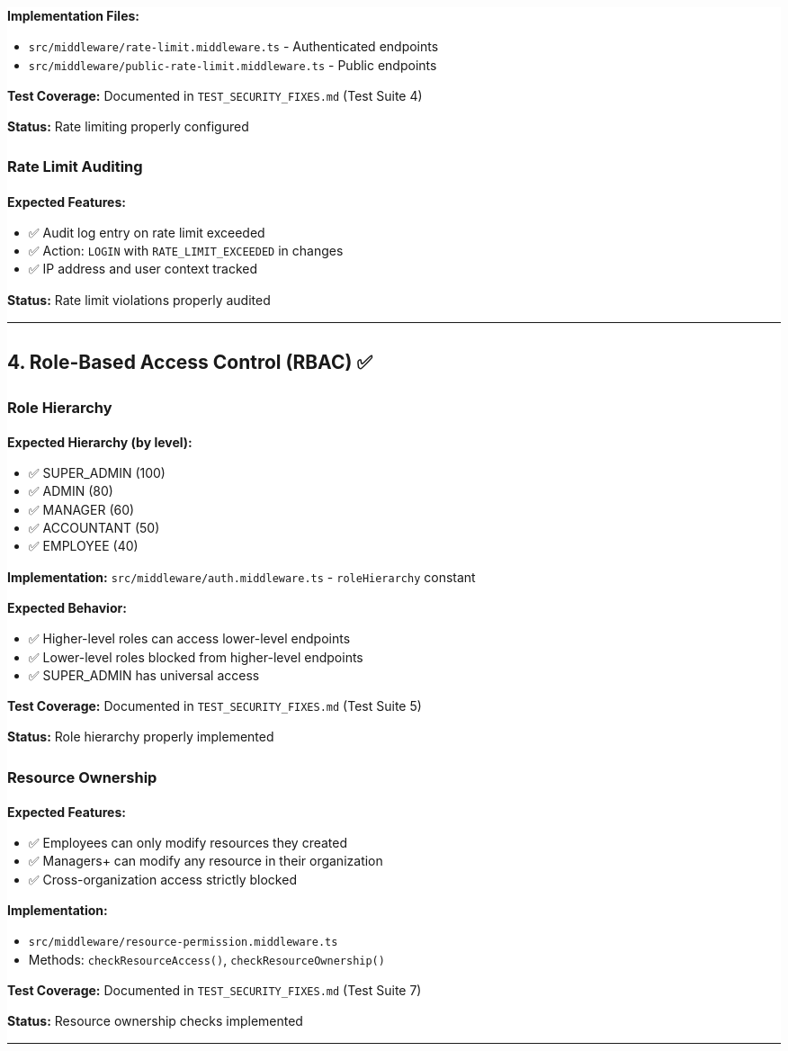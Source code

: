 **Implementation Files:**
- `src/middleware/rate-limit.middleware.ts` - Authenticated endpoints
- `src/middleware/public-rate-limit.middleware.ts` - Public endpoints

**Test Coverage:** Documented in `TEST_SECURITY_FIXES.md` (Test Suite 4)

**Status:** Rate limiting properly configured

### Rate Limit Auditing

**Expected Features:**
- ✅ Audit log entry on rate limit exceeded
- ✅ Action: `LOGIN` with `RATE_LIMIT_EXCEEDED` in changes
- ✅ IP address and user context tracked

**Status:** Rate limit violations properly audited

---

## 4. Role-Based Access Control (RBAC) ✅

### Role Hierarchy

**Expected Hierarchy (by level):**
- ✅ SUPER_ADMIN (100)
- ✅ ADMIN (80)
- ✅ MANAGER (60)
- ✅ ACCOUNTANT (50)
- ✅ EMPLOYEE (40)

**Implementation:** `src/middleware/auth.middleware.ts` - `roleHierarchy` constant

**Expected Behavior:**
- ✅ Higher-level roles can access lower-level endpoints
- ✅ Lower-level roles blocked from higher-level endpoints
- ✅ SUPER_ADMIN has universal access

**Test Coverage:** Documented in `TEST_SECURITY_FIXES.md` (Test Suite 5)

**Status:** Role hierarchy properly implemented

### Resource Ownership

**Expected Features:**
- ✅ Employees can only modify resources they created
- ✅ Managers+ can modify any resource in their organization
- ✅ Cross-organization access strictly blocked

**Implementation:**
- `src/middleware/resource-permission.middleware.ts`
- Methods: `checkResourceAccess()`, `checkResourceOwnership()`

**Test Coverage:** Documented in `TEST_SECURITY_FIXES.md` (Test Suite 7)

**Status:** Resource ownership checks implemented

---